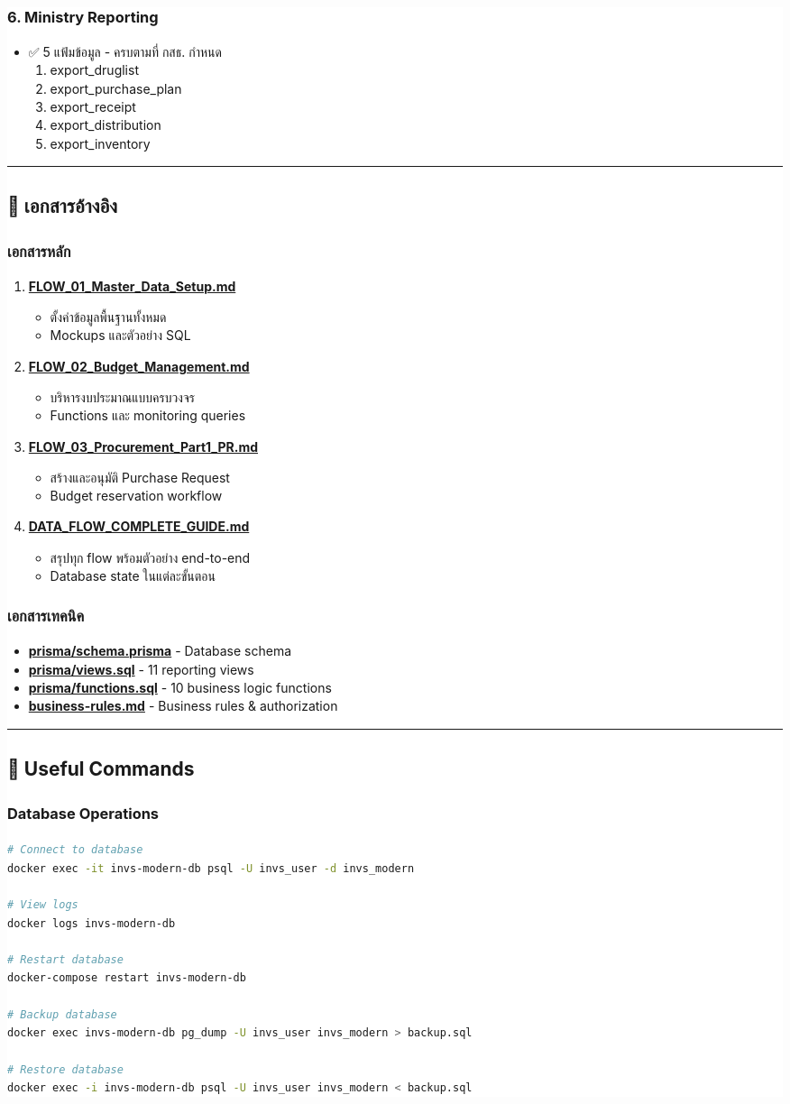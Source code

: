 ### 6. Ministry Reporting
- ✅ 5 แฟ้มข้อมูล - ครบตามที่ กสธ. กำหนด
  1. export_druglist
  2. export_purchase_plan
  3. export_receipt
  4. export_distribution
  5. export_inventory

---

## 📖 **เอกสารอ้างอิง**

### เอกสารหลัก
1. **[FLOW_01_Master_Data_Setup.md](./FLOW_01_Master_Data_Setup.md)**
   - ตั้งค่าข้อมูลพื้นฐานทั้งหมด
   - Mockups และตัวอย่าง SQL

2. **[FLOW_02_Budget_Management.md](./FLOW_02_Budget_Management.md)**
   - บริหารงบประมาณแบบครบวงจร
   - Functions และ monitoring queries

3. **[FLOW_03_Procurement_Part1_PR.md](./FLOW_03_Procurement_Part1_PR.md)**
   - สร้างและอนุมัติ Purchase Request
   - Budget reservation workflow

4. **[DATA_FLOW_COMPLETE_GUIDE.md](./DATA_FLOW_COMPLETE_GUIDE.md)**
   - สรุปทุก flow พร้อมตัวอย่าง end-to-end
   - Database state ในแต่ละขั้นตอน

### เอกสารเทคนิค
- **[prisma/schema.prisma](../prisma/schema.prisma)** - Database schema
- **[prisma/views.sql](../prisma/views.sql)** - 11 reporting views
- **[prisma/functions.sql](../prisma/functions.sql)** - 10 business logic functions
- **[business-rules.md](./business-rules.md)** - Business rules & authorization

---

## 🔧 **Useful Commands**

### Database Operations
```bash
# Connect to database
docker exec -it invs-modern-db psql -U invs_user -d invs_modern

# View logs
docker logs invs-modern-db

# Restart database
docker-compose restart invs-modern-db

# Backup database
docker exec invs-modern-db pg_dump -U invs_user invs_modern > backup.sql

# Restore database
docker exec -i invs-modern-db psql -U invs_user invs_modern < backup.sql
```
